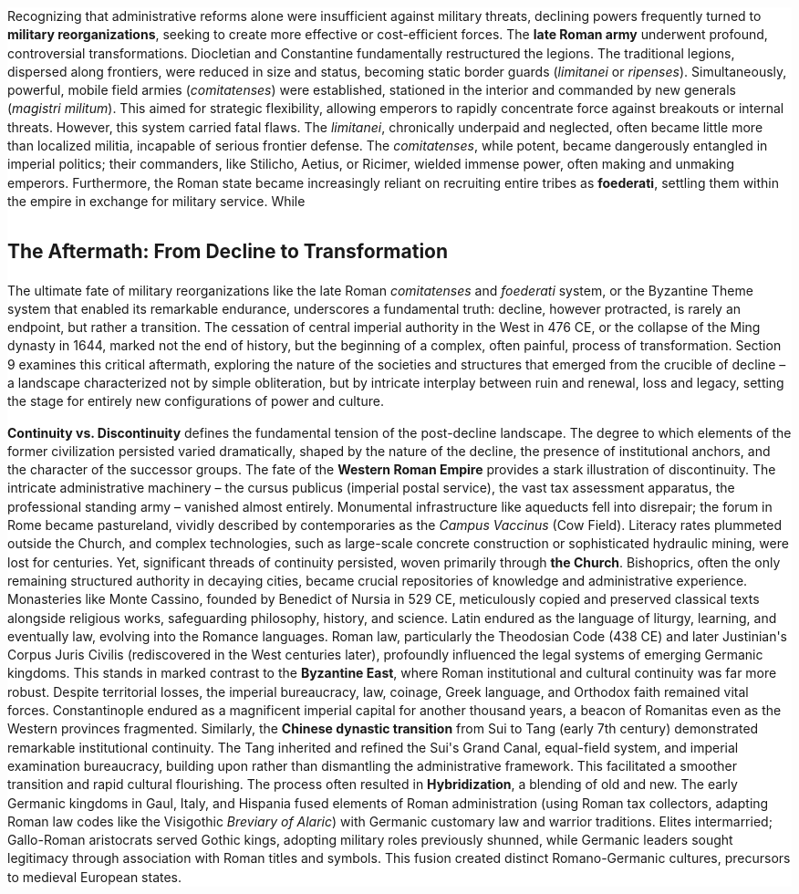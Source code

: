 Recognizing that administrative reforms alone were insufficient against military threats, declining powers frequently turned to **military reorganizations**, seeking to create more effective or cost-efficient forces. The **late Roman army** underwent profound, controversial transformations. Diocletian and Constantine fundamentally restructured the legions. The traditional legions, dispersed along frontiers, were reduced in size and status, becoming static border guards (*limitanei* or *ripenses*). Simultaneously, powerful, mobile field armies (*comitatenses*) were established, stationed in the interior and commanded by new generals (*magistri militum*). This aimed for strategic flexibility, allowing emperors to rapidly concentrate force against breakouts or internal threats. However, this system carried fatal flaws. The *limitanei*, chronically underpaid and neglected, often became little more than localized militia, incapable of serious frontier defense. The *comitatenses*, while potent, became dangerously entangled in imperial politics; their commanders, like Stilicho, Aetius, or Ricimer, wielded immense power, often making and unmaking emperors. Furthermore, the Roman state became increasingly reliant on recruiting entire tribes as **foederati**, settling them within the empire in exchange for military service. While

## The Aftermath: From Decline to Transformation

The ultimate fate of military reorganizations like the late Roman *comitatenses* and *foederati* system, or the Byzantine Theme system that enabled its remarkable endurance, underscores a fundamental truth: decline, however protracted, is rarely an endpoint, but rather a transition. The cessation of central imperial authority in the West in 476 CE, or the collapse of the Ming dynasty in 1644, marked not the end of history, but the beginning of a complex, often painful, process of transformation. Section 9 examines this critical aftermath, exploring the nature of the societies and structures that emerged from the crucible of decline – a landscape characterized not by simple obliteration, but by intricate interplay between ruin and renewal, loss and legacy, setting the stage for entirely new configurations of power and culture.

**Continuity vs. Discontinuity** defines the fundamental tension of the post-decline landscape. The degree to which elements of the former civilization persisted varied dramatically, shaped by the nature of the decline, the presence of institutional anchors, and the character of the successor groups. The fate of the **Western Roman Empire** provides a stark illustration of discontinuity. The intricate administrative machinery – the cursus publicus (imperial postal service), the vast tax assessment apparatus, the professional standing army – vanished almost entirely. Monumental infrastructure like aqueducts fell into disrepair; the forum in Rome became pastureland, vividly described by contemporaries as the *Campus Vaccinus* (Cow Field). Literacy rates plummeted outside the Church, and complex technologies, such as large-scale concrete construction or sophisticated hydraulic mining, were lost for centuries. Yet, significant threads of continuity persisted, woven primarily through **the Church**. Bishoprics, often the only remaining structured authority in decaying cities, became crucial repositories of knowledge and administrative experience. Monasteries like Monte Cassino, founded by Benedict of Nursia in 529 CE, meticulously copied and preserved classical texts alongside religious works, safeguarding philosophy, history, and science. Latin endured as the language of liturgy, learning, and eventually law, evolving into the Romance languages. Roman law, particularly the Theodosian Code (438 CE) and later Justinian's Corpus Juris Civilis (rediscovered in the West centuries later), profoundly influenced the legal systems of emerging Germanic kingdoms. This stands in marked contrast to the **Byzantine East**, where Roman institutional and cultural continuity was far more robust. Despite territorial losses, the imperial bureaucracy, law, coinage, Greek language, and Orthodox faith remained vital forces. Constantinople endured as a magnificent imperial capital for another thousand years, a beacon of Romanitas even as the Western provinces fragmented. Similarly, the **Chinese dynastic transition** from Sui to Tang (early 7th century) demonstrated remarkable institutional continuity. The Tang inherited and refined the Sui's Grand Canal, equal-field system, and imperial examination bureaucracy, building upon rather than dismantling the administrative framework. This facilitated a smoother transition and rapid cultural flourishing. The process often resulted in **Hybridization**, a blending of old and new. The early Germanic kingdoms in Gaul, Italy, and Hispania fused elements of Roman administration (using Roman tax collectors, adapting Roman law codes like the Visigothic *Breviary of Alaric*) with Germanic customary law and warrior traditions. Elites intermarried; Gallo-Roman aristocrats served Gothic kings, adopting military roles previously shunned, while Germanic leaders sought legitimacy through association with Roman titles and symbols. This fusion created distinct Romano-Germanic cultures, precursors to medieval European states.
